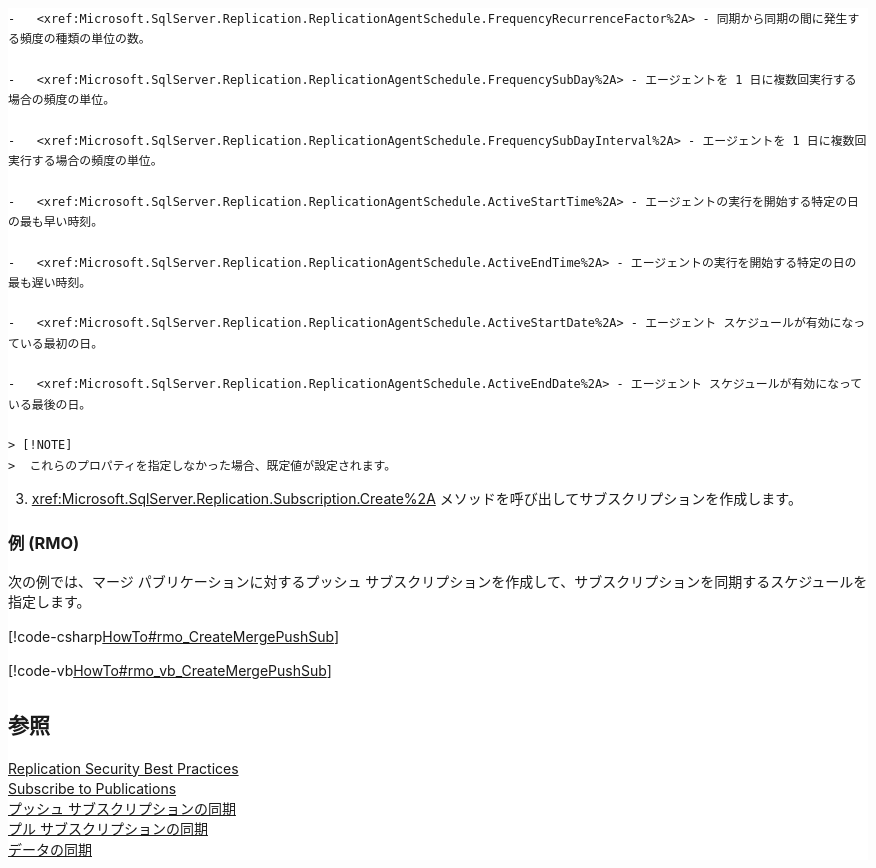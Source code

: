     -   <xref:Microsoft.SqlServer.Replication.ReplicationAgentSchedule.FrequencyRecurrenceFactor%2A> - 同期から同期の間に発生する頻度の種類の単位の数。  
  
    -   <xref:Microsoft.SqlServer.Replication.ReplicationAgentSchedule.FrequencySubDay%2A> - エージェントを 1 日に複数回実行する場合の頻度の単位。  
  
    -   <xref:Microsoft.SqlServer.Replication.ReplicationAgentSchedule.FrequencySubDayInterval%2A> - エージェントを 1 日に複数回実行する場合の頻度の単位。  
  
    -   <xref:Microsoft.SqlServer.Replication.ReplicationAgentSchedule.ActiveStartTime%2A> - エージェントの実行を開始する特定の日の最も早い時刻。  
  
    -   <xref:Microsoft.SqlServer.Replication.ReplicationAgentSchedule.ActiveEndTime%2A> - エージェントの実行を開始する特定の日の最も遅い時刻。  
  
    -   <xref:Microsoft.SqlServer.Replication.ReplicationAgentSchedule.ActiveStartDate%2A> - エージェント スケジュールが有効になっている最初の日。  
  
    -   <xref:Microsoft.SqlServer.Replication.ReplicationAgentSchedule.ActiveEndDate%2A> - エージェント スケジュールが有効になっている最後の日。  
  
    > [!NOTE]  
    >  これらのプロパティを指定しなかった場合、既定値が設定されます。  
  
3.  <xref:Microsoft.SqlServer.Replication.Subscription.Create%2A> メソッドを呼び出してサブスクリプションを作成します。  
  
###  <a name="example-rmo"></a><a name="PShellExample"></a> 例 (RMO)  
 次の例では、マージ パブリケーションに対するプッシュ サブスクリプションを作成して、サブスクリプションを同期するスケジュールを指定します。  
  
 [!code-csharp[HowTo#rmo_CreateMergePushSub](../../snippets/csharp/SQL15/replication/howto/cs/rmotestevelope.cs#rmo_createmergepushsub)]  
  
 [!code-vb[HowTo#rmo_vb_CreateMergePushSub](../../snippets/visualbasic/SQL15/replication/howto/vb/rmotestenv.vb#rmo_vb_createmergepushsub)]  
  
## <a name="see-also"></a>参照  
 [Replication Security Best Practices](security/replication-security-best-practices.md)   
 [Subscribe to Publications](subscribe-to-publications.md)   
 [プッシュ サブスクリプションの同期](synchronize-a-push-subscription.md)   
 [プル サブスクリプションの同期](synchronize-a-pull-subscription.md)   
 [データの同期](synchronize-data.md)  
  
  
